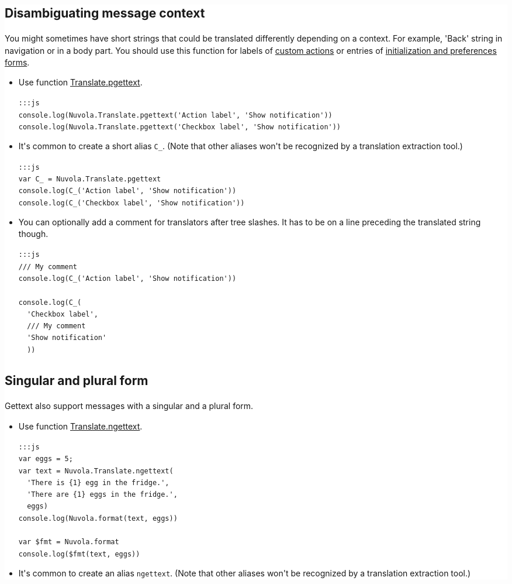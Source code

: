 
Disambiguating message context
------------------------------

You might sometimes have short strings that could be translated differently depending on a context.
For example, 'Back' string in navigation or in a body part. You should use this function for
labels of [custom actions](:apps/custom-actions.html) or entries of
[initialization and preferences forms](:apps/initialization-and-preferences-forms.html).


  * Use function [Translate.pgettext](apiref>Nuvola.Translate.pgettext).

        :::js
        console.log(Nuvola.Translate.pgettext('Action label', 'Show notification'))
        console.log(Nuvola.Translate.pgettext('Checkbox label', 'Show notification'))

  * It's common to create a short alias ``C_``. (Note that other aliases won't be recognized by
    a translation extraction tool.)

        :::js
        var C_ = Nuvola.Translate.pgettext
        console.log(C_('Action label', 'Show notification'))
        console.log(C_('Checkbox label', 'Show notification'))

  * You can optionally add a comment for translators after tree slashes. It has to be on a line
    preceding the translated string though.

        :::js
        /// My comment
        console.log(C_('Action label', 'Show notification'))

        console.log(C_(
          'Checkbox label',
          /// My comment
          'Show notification'
          ))

Singular and plural form
------------------------

Gettext also support messages with a singular and a plural form.

  * Use function [Translate.ngettext](apiref>Nuvola.Translate.ngettext).

        :::js
        var eggs = 5;
        var text = Nuvola.Translate.ngettext(
          'There is {1} egg in the fridge.',
          'There are {1} eggs in the fridge.',
          eggs)
        console.log(Nuvola.format(text, eggs))

        var $fmt = Nuvola.format
        console.log($fmt(text, eggs))

  * It's common to create an  alias ``ngettext``. (Note that other aliases won't be recognized by
    a translation extraction tool.)
